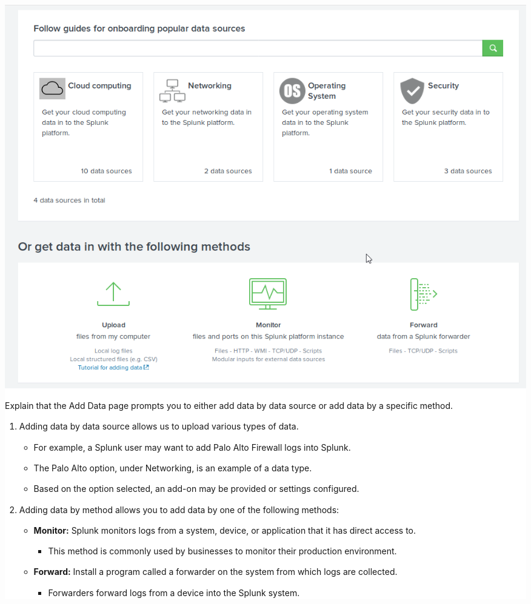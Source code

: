   ![adddata2](images/adddata2.png)  

Explain that the Add Data page prompts you to either add data by data source or add data by a specific method.

1. Adding data by data source allows us to upload various types of data.

    - For example, a Splunk user may want to add Palo Alto Firewall logs into Splunk.

    - The Palo Alto option, under Networking, is an example of a data type.

    - Based on the option selected, an add-on may be provided or settings configured.

2.  Adding data by method allows you to add data by one of the following methods:

    -  **Monitor:** Splunk monitors logs from a system, device, or application that it has direct access to.

       - This method is commonly used by businesses to monitor their production environment.

    - **Forward:** Install a program called a forwarder on the system from which logs are collected.

      - Forwarders forward logs from a device into the Splunk system.  
